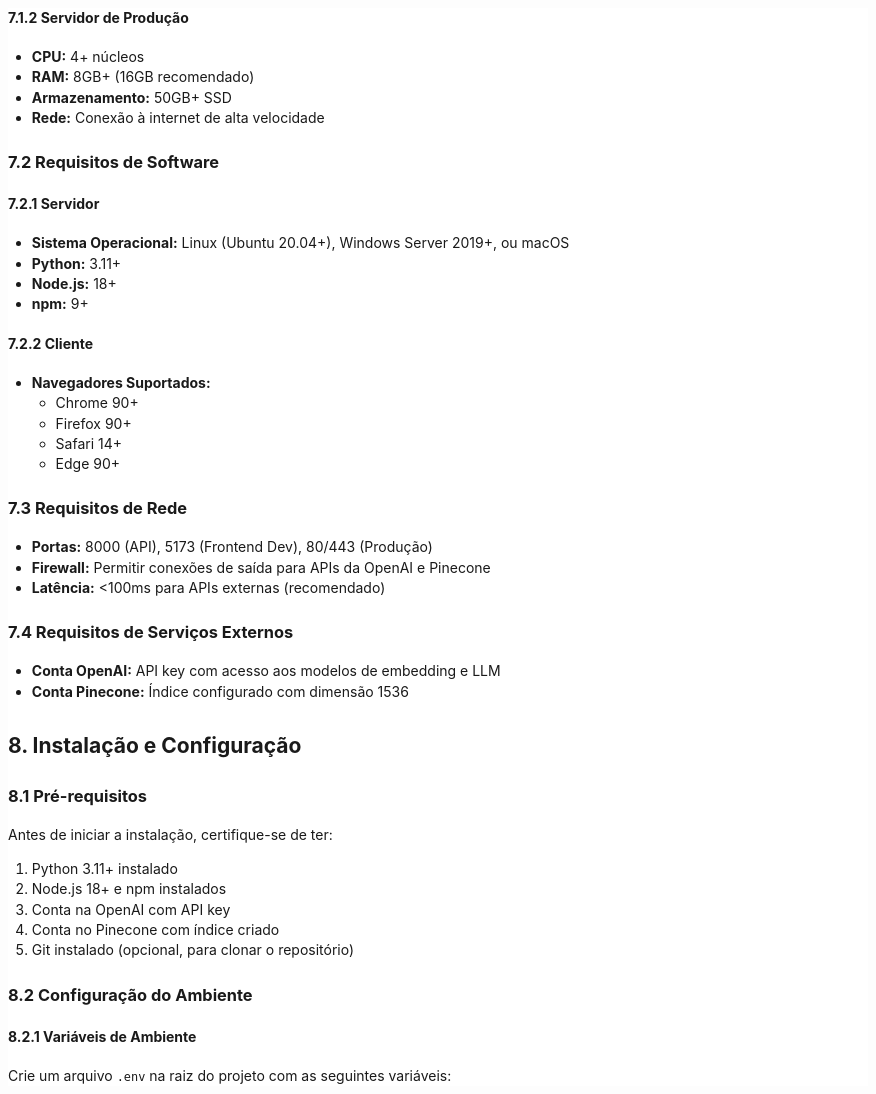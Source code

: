 #### 7.1.2 Servidor de Produção

- **CPU:** 4+ núcleos
- **RAM:** 8GB+ (16GB recomendado)
- **Armazenamento:** 50GB+ SSD
- **Rede:** Conexão à internet de alta velocidade

### 7.2 Requisitos de Software

#### 7.2.1 Servidor

- **Sistema Operacional:** Linux (Ubuntu 20.04+), Windows Server 2019+, ou macOS
- **Python:** 3.11+
- **Node.js:** 18+
- **npm:** 9+

#### 7.2.2 Cliente

- **Navegadores Suportados:**
  - Chrome 90+
  - Firefox 90+
  - Safari 14+
  - Edge 90+

### 7.3 Requisitos de Rede

- **Portas:** 8000 (API), 5173 (Frontend Dev), 80/443 (Produção)
- **Firewall:** Permitir conexões de saída para APIs da OpenAI e Pinecone
- **Latência:** <100ms para APIs externas (recomendado)

### 7.4 Requisitos de Serviços Externos

- **Conta OpenAI:** API key com acesso aos modelos de embedding e LLM
- **Conta Pinecone:** Índice configurado com dimensão 1536

## 8. Instalação e Configuração

### 8.1 Pré-requisitos

Antes de iniciar a instalação, certifique-se de ter:

1. Python 3.11+ instalado
2. Node.js 18+ e npm instalados
3. Conta na OpenAI com API key
4. Conta no Pinecone com índice criado
5. Git instalado (opcional, para clonar o repositório)

### 8.2 Configuração do Ambiente

#### 8.2.1 Variáveis de Ambiente

Crie um arquivo `.env` na raiz do projeto com as seguintes variáveis:
